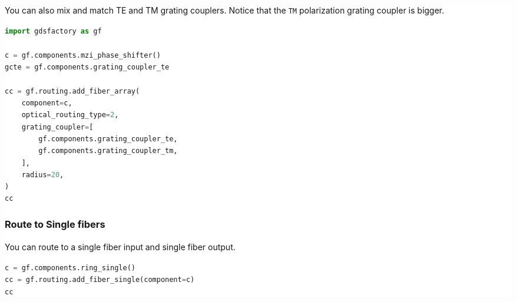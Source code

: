 You can also mix and match TE and TM grating couplers. Notice that the `TM` polarization grating coupler is bigger.

```python
import gdsfactory as gf

c = gf.components.mzi_phase_shifter()
gcte = gf.components.grating_coupler_te

cc = gf.routing.add_fiber_array(
    component=c,
    optical_routing_type=2,
    grating_coupler=[
        gf.components.grating_coupler_te,
        gf.components.grating_coupler_tm,
    ],
    radius=20,
)
cc
```

### Route to Single fibers

You can route to a single fiber input and single fiber output.

```python
c = gf.components.ring_single()
cc = gf.routing.add_fiber_single(component=c)
cc
```
